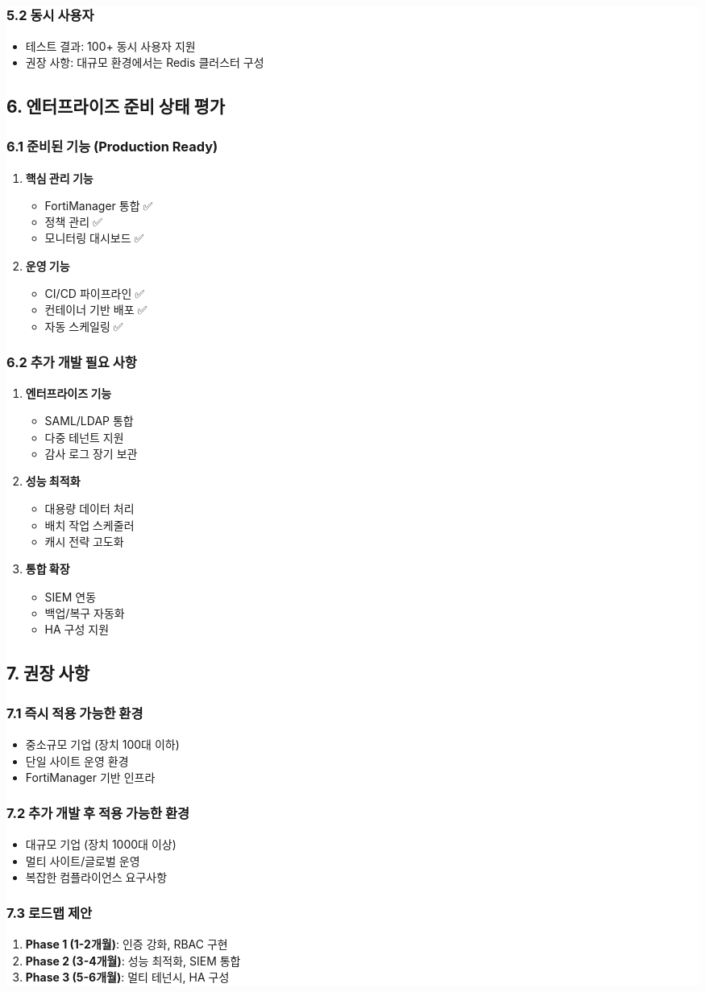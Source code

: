 ### 5.2 동시 사용자
- 테스트 결과: 100+ 동시 사용자 지원
- 권장 사항: 대규모 환경에서는 Redis 클러스터 구성

## 6. 엔터프라이즈 준비 상태 평가

### 6.1 준비된 기능 (Production Ready)
1. **핵심 관리 기능**
   - FortiManager 통합 ✅
   - 정책 관리 ✅
   - 모니터링 대시보드 ✅

2. **운영 기능**
   - CI/CD 파이프라인 ✅
   - 컨테이너 기반 배포 ✅
   - 자동 스케일링 ✅

### 6.2 추가 개발 필요 사항
1. **엔터프라이즈 기능**
   - SAML/LDAP 통합
   - 다중 테넌트 지원
   - 감사 로그 장기 보관

2. **성능 최적화**
   - 대용량 데이터 처리
   - 배치 작업 스케줄러
   - 캐시 전략 고도화

3. **통합 확장**
   - SIEM 연동
   - 백업/복구 자동화
   - HA 구성 지원

## 7. 권장 사항

### 7.1 즉시 적용 가능한 환경
- 중소규모 기업 (장치 100대 이하)
- 단일 사이트 운영 환경
- FortiManager 기반 인프라

### 7.2 추가 개발 후 적용 가능한 환경
- 대규모 기업 (장치 1000대 이상)
- 멀티 사이트/글로벌 운영
- 복잡한 컴플라이언스 요구사항

### 7.3 로드맵 제안
1. **Phase 1 (1-2개월)**: 인증 강화, RBAC 구현
2. **Phase 2 (3-4개월)**: 성능 최적화, SIEM 통합
3. **Phase 3 (5-6개월)**: 멀티 테넌시, HA 구성
